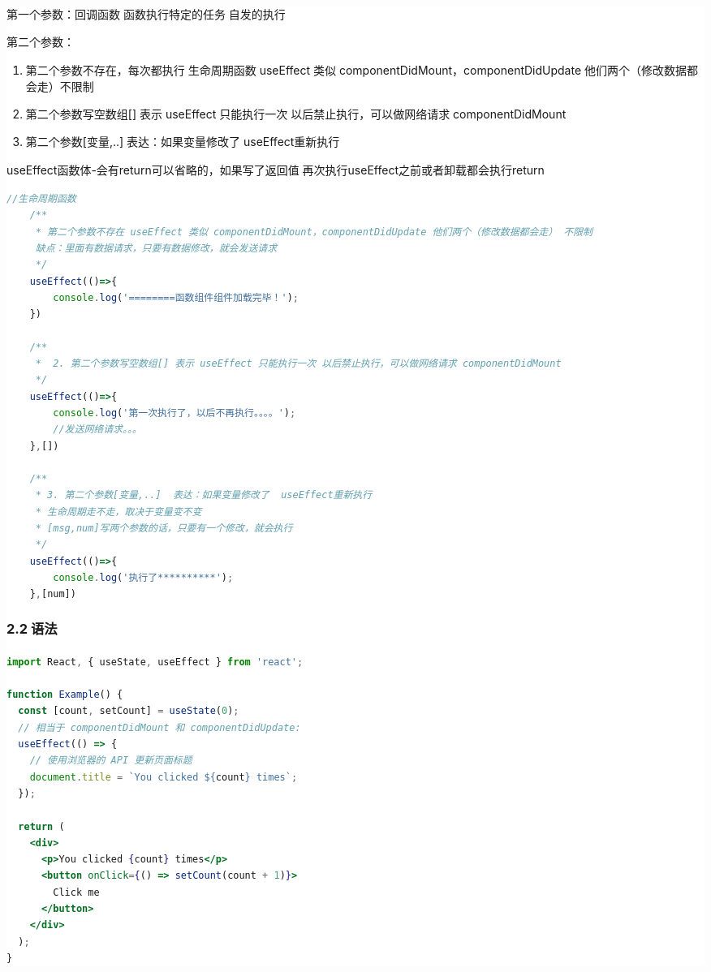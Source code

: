 第一个参数：回调函数  函数执行特定的任务 自发的执行 

第二个参数：

1. 第二个参数不存在，每次都执行 生命周期函数 useEffect 类似 componentDidMount，componentDidUpdate 他们两个（修改数据都会走）不限制

2. 第二个参数写空数组[] 表示 useEffect 只能执行一次 以后禁止执行，可以做网络请求 componentDidMount

3. 第二个参数[变量,..]  表达：如果变量修改了  useEffect重新执行 

useEffect函数体-会有return可以省略的，如果写了返回值 再次执行useEffect之前或者卸载都会执行return 

```js
//生命周期函数
    /**
     * 第二个参数不存在 useEffect 类似 componentDidMount，componentDidUpdate 他们两个（修改数据都会走） 不限制
     缺点：里面有数据请求，只要有数据修改，就会发送请求
     */
    useEffect(()=>{
        console.log('========函数组件组件加载完毕！');
    })

    /**
     *  2. 第二个参数写空数组[] 表示 useEffect 只能执行一次 以后禁止执行，可以做网络请求 componentDidMount
     */
    useEffect(()=>{
        console.log('第一次执行了，以后不再执行。。。。');
        //发送网络请求。。。
    },[])

    /**
     * 3. 第二个参数[变量,..]  表达：如果变量修改了  useEffect重新执行 
     * 生命周期走不走，取决于变量变不变
     * [msg,num]写两个参数的话，只要有一个修改，就会执行
     */
    useEffect(()=>{
        console.log('执行了**********');
    },[num])
```



### 2.2 语法

```jsx
import React, { useState, useEffect } from 'react';

function Example() {
  const [count, setCount] = useState(0);
  // 相当于 componentDidMount 和 componentDidUpdate:
  useEffect(() => {
    // 使用浏览器的 API 更新页面标题
    document.title = `You clicked ${count} times`;
  });

  return (
    <div>
      <p>You clicked {count} times</p>
      <button onClick={() => setCount(count + 1)}>
        Click me
      </button>
    </div>
  );
}
```
